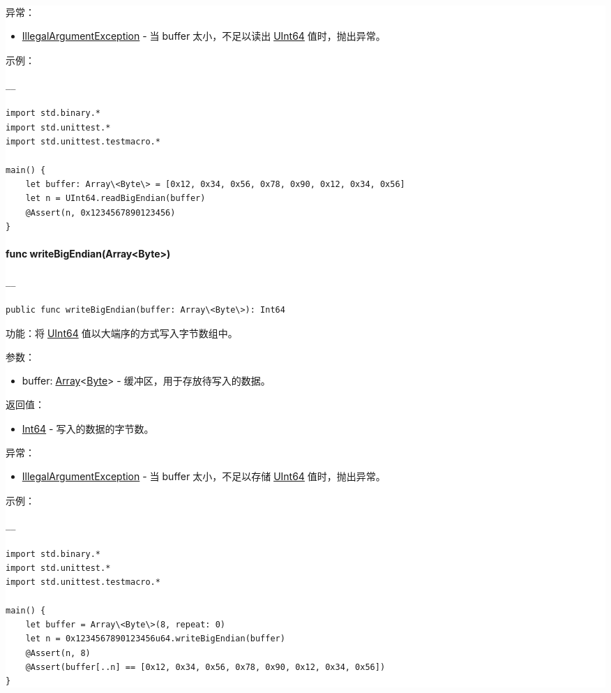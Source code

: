 异常：

  * [IllegalArgumentException](https://docs.cangjie-lang.cn/docs/1.0.1/libs/std/core/core_package_api/core_package_exceptions.html#class-illegalargumentexception) \- 当 buffer 太小，不足以读出 [UInt64](https://docs.cangjie-lang.cn/docs/1.0.1/libs/std/core/core_package_api/core_package_intrinsics.html#uint64) 值时，抛出异常。

示例：
    
    __
    
    import std.binary.*
    import std.unittest.*
    import std.unittest.testmacro.*
    
    main() {
        let buffer: Array\<Byte\> = [0x12, 0x34, 0x56, 0x78, 0x90, 0x12, 0x34, 0x56]
        let n = UInt64.readBigEndian(buffer)
        @Assert(n, 0x1234567890123456)
    }
    
#### func writeBigEndian\(Array\<Byte\>\)
    
    __
    
    public func writeBigEndian(buffer: Array\<Byte\>): Int64
    
功能：将 [UInt64](https://docs.cangjie-lang.cn/docs/1.0.1/libs/std/core/core_package_api/core_package_intrinsics.html#uint64) 值以大端序的方式写入字节数组中。

参数：

  * buffer: [Array](https://docs.cangjie-lang.cn/docs/1.0.1/libs/std/core/core_package_api/core_package_structs.html#struct-arrayt)<[Byte](https://docs.cangjie-lang.cn/docs/1.0.1/libs/std/core/core_package_api/core_package_types.html#type-byte)> \- 缓冲区，用于存放待写入的数据。

返回值：

  * [Int64](https://docs.cangjie-lang.cn/docs/1.0.1/libs/std/core/core_package_api/core_package_intrinsics.html#int64) \- 写入的数据的字节数。

异常：

  * [IllegalArgumentException](https://docs.cangjie-lang.cn/docs/1.0.1/libs/std/core/core_package_api/core_package_exceptions.html#class-illegalargumentexception) \- 当 buffer 太小，不足以存储 [UInt64](https://docs.cangjie-lang.cn/docs/1.0.1/libs/std/core/core_package_api/core_package_intrinsics.html#uint64) 值时，抛出异常。

示例：
    
    __
    
    import std.binary.*
    import std.unittest.*
    import std.unittest.testmacro.*
    
    main() {
        let buffer = Array\<Byte\>(8, repeat: 0)
        let n = 0x1234567890123456u64.writeBigEndian(buffer)
        @Assert(n, 8)
        @Assert(buffer[..n] == [0x12, 0x34, 0x56, 0x78, 0x90, 0x12, 0x34, 0x56])
    }
    